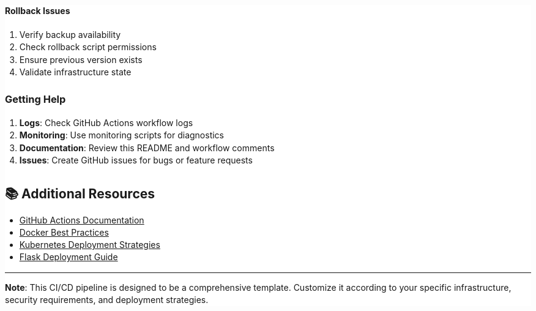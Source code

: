 #### Rollback Issues
1. Verify backup availability
2. Check rollback script permissions
3. Ensure previous version exists
4. Validate infrastructure state

### Getting Help

1. **Logs**: Check GitHub Actions workflow logs
2. **Monitoring**: Use monitoring scripts for diagnostics
3. **Documentation**: Review this README and workflow comments
4. **Issues**: Create GitHub issues for bugs or feature requests

## 📚 Additional Resources

- [GitHub Actions Documentation](https://docs.github.com/en/actions)
- [Docker Best Practices](https://docs.docker.com/develop/dev-best-practices/)
- [Kubernetes Deployment Strategies](https://kubernetes.io/docs/concepts/workloads/controllers/deployment/)
- [Flask Deployment Guide](https://flask.palletsprojects.com/en/2.3.x/deploying/)

---

**Note**: This CI/CD pipeline is designed to be a comprehensive template. Customize it according to your specific infrastructure, security requirements, and deployment strategies.
